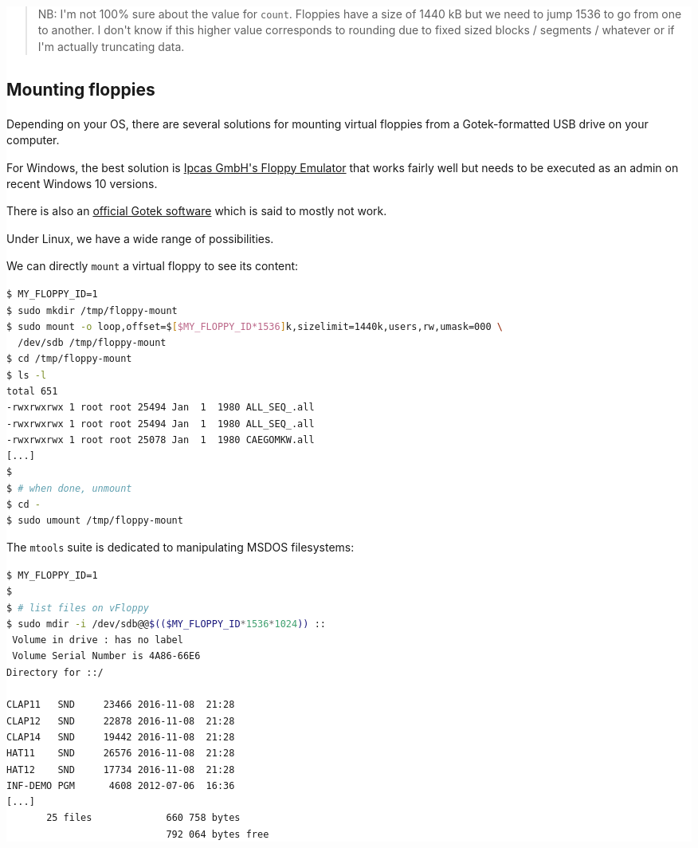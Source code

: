 > NB: I'm not 100% sure about the value for `count`. Floppies have a size of 1440 kB but we need to jump 1536 to go from one to another. I don't know if this higher value corresponds to rounding due to fixed sized blocks / segments / whatever or if I'm actually truncating data.


## Mounting floppies

Depending on your OS, there are several solutions for mounting virtual floppies from a Gotek-formatted USB drive on your computer.

For Windows, the best solution is [Ipcas GmbH's Floppy Emulator](https://floppy-emulator.software.informer.com/1.3/) that works fairly well but needs to be executed as an admin on recent Windows 10 versions.

There is also an [official Gotek software](http://www.gotekemulator.com/Download.asp) which is said to mostly not work.

Under Linux, we have a wide range of possibilities.

We can directly `mount` a virtual floppy to see its content:

```bash
$ MY_FLOPPY_ID=1
$ sudo mkdir /tmp/floppy-mount
$ sudo mount -o loop,offset=$[$MY_FLOPPY_ID*1536]k,sizelimit=1440k,users,rw,umask=000 \
  /dev/sdb /tmp/floppy-mount
$ cd /tmp/floppy-mount
$ ls -l
total 651
-rwxrwxrwx 1 root root 25494 Jan  1  1980 ALL_SEQ_.all
-rwxrwxrwx 1 root root 25494 Jan  1  1980 ALL_SEQ_.all
-rwxrwxrwx 1 root root 25078 Jan  1  1980 CAEGOMKW.all
[...]
$
$ # when done, unmount
$ cd -
$ sudo umount /tmp/floppy-mount
```

The `mtools` suite is dedicated to manipulating MSDOS filesystems:

```bash
$ MY_FLOPPY_ID=1
$
$ # list files on vFloppy
$ sudo mdir -i /dev/sdb@@$(($MY_FLOPPY_ID*1536*1024)) ::
 Volume in drive : has no label
 Volume Serial Number is 4A86-66E6
Directory for ::/

CLAP11   SND     23466 2016-11-08  21:28
CLAP12   SND     22878 2016-11-08  21:28
CLAP14   SND     19442 2016-11-08  21:28
HAT11    SND     26576 2016-11-08  21:28
HAT12    SND     17734 2016-11-08  21:28
INF-DEMO PGM      4608 2012-07-06  16:36
[...]
       25 files             660 758 bytes
                            792 064 bytes free

```


[^1]: Screenshot is Emacs with `hexl-mode`.
[^2]: Even though slightly scrambled.